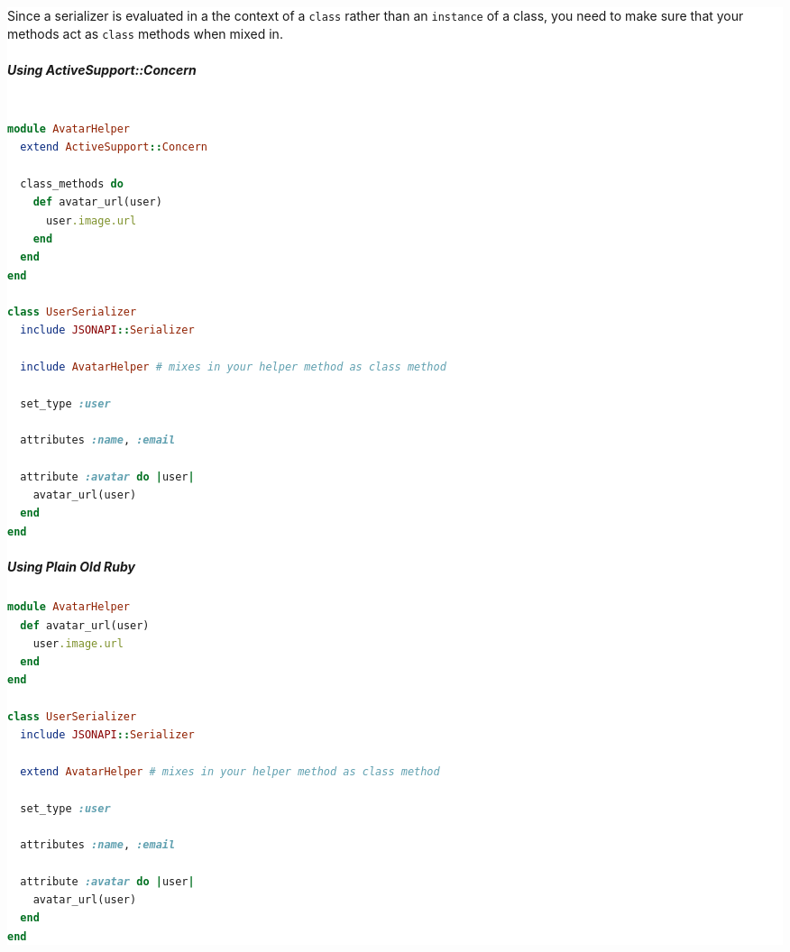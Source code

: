 Since a serializer is evaluated in a the context of a `class` rather than an `instance` of a class, you need to make sure that your methods act as `class` methods when mixed in.


##### Using ActiveSupport::Concern

``` ruby

module AvatarHelper
  extend ActiveSupport::Concern

  class_methods do
    def avatar_url(user)
      user.image.url
    end
  end
end

class UserSerializer
  include JSONAPI::Serializer

  include AvatarHelper # mixes in your helper method as class method

  set_type :user

  attributes :name, :email

  attribute :avatar do |user|
    avatar_url(user)
  end
end

```

##### Using Plain Old Ruby

``` ruby
module AvatarHelper
  def avatar_url(user)
    user.image.url
  end
end

class UserSerializer
  include JSONAPI::Serializer

  extend AvatarHelper # mixes in your helper method as class method

  set_type :user

  attributes :name, :email

  attribute :avatar do |user|
    avatar_url(user)
  end
end

```
